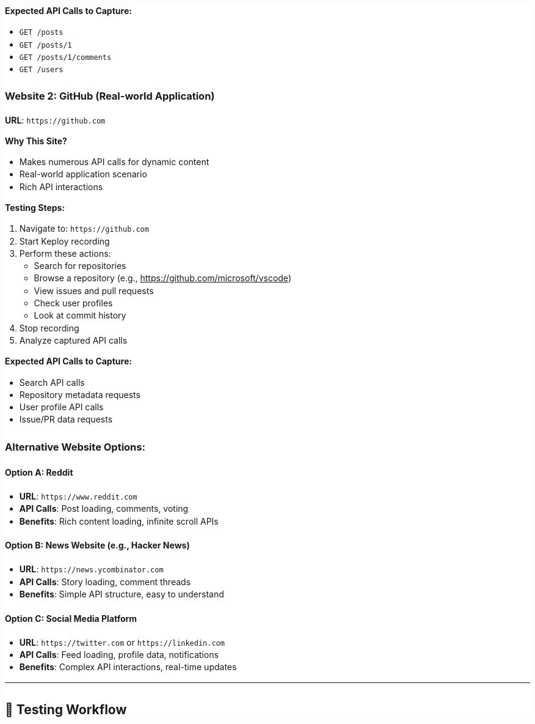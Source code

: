 **Expected API Calls to Capture:**
- `GET /posts`
- `GET /posts/1`
- `GET /posts/1/comments`
- `GET /users`

### Website 2: GitHub (Real-world Application)
**URL**: `https://github.com`

**Why This Site?**
- Makes numerous API calls for dynamic content
- Real-world application scenario
- Rich API interactions

**Testing Steps:**
1. Navigate to: `https://github.com`
2. Start Keploy recording
3. Perform these actions:
   - Search for repositories
   - Browse a repository (e.g., https://github.com/microsoft/vscode)
   - View issues and pull requests
   - Check user profiles
   - Look at commit history
4. Stop recording
5. Analyze captured API calls

**Expected API Calls to Capture:**
- Search API calls
- Repository metadata requests
- User profile API calls
- Issue/PR data requests

### Alternative Website Options:

#### Option A: Reddit
- **URL**: `https://www.reddit.com`
- **API Calls**: Post loading, comments, voting
- **Benefits**: Rich content loading, infinite scroll APIs

#### Option B: News Website (e.g., Hacker News)
- **URL**: `https://news.ycombinator.com`
- **API Calls**: Story loading, comment threads
- **Benefits**: Simple API structure, easy to understand

#### Option C: Social Media Platform
- **URL**: `https://twitter.com` or `https://linkedin.com`
- **API Calls**: Feed loading, profile data, notifications
- **Benefits**: Complex API interactions, real-time updates

---

## 📝 Testing Workflow

